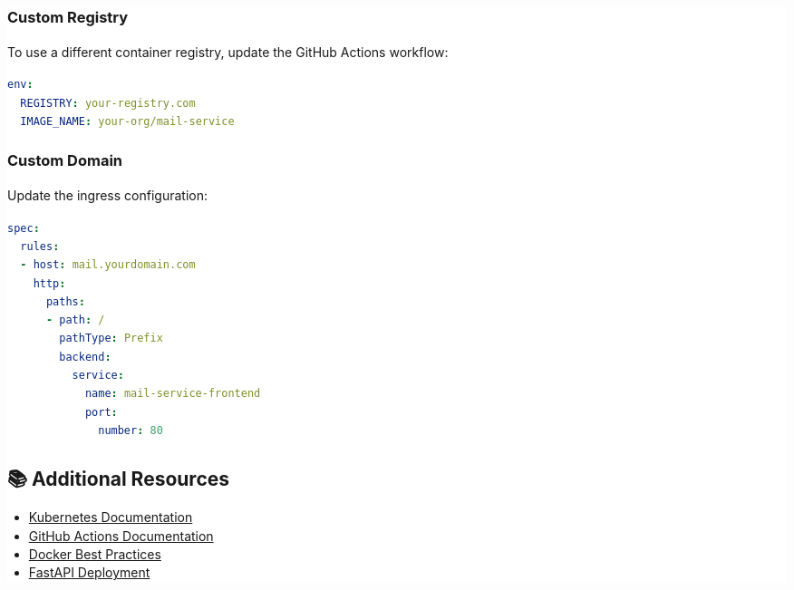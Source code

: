 ### Custom Registry

To use a different container registry, update the GitHub Actions workflow:

```yaml
env:
  REGISTRY: your-registry.com
  IMAGE_NAME: your-org/mail-service
```

### Custom Domain

Update the ingress configuration:

```yaml
spec:
  rules:
  - host: mail.yourdomain.com
    http:
      paths:
      - path: /
        pathType: Prefix
        backend:
          service:
            name: mail-service-frontend
            port:
              number: 80
```

## 📚 Additional Resources

- [Kubernetes Documentation](https://kubernetes.io/docs/)
- [GitHub Actions Documentation](https://docs.github.com/en/actions)
- [Docker Best Practices](https://docs.docker.com/develop/dev-best-practices/)
- [FastAPI Deployment](https://fastapi.tiangolo.com/deployment/)

